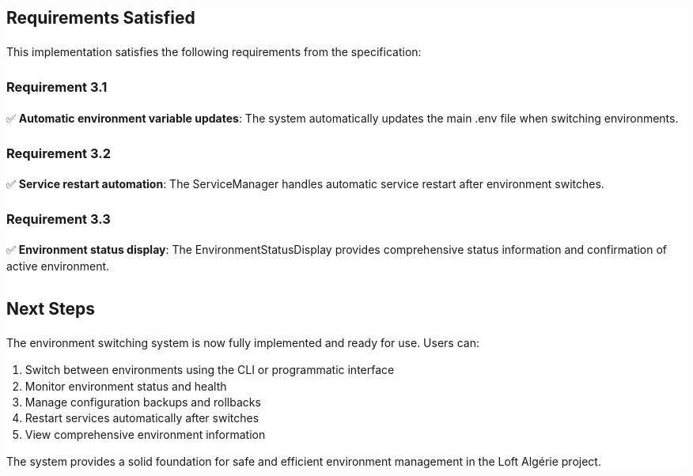## Requirements Satisfied

This implementation satisfies the following requirements from the specification:

### Requirement 3.1
✅ **Automatic environment variable updates**: The system automatically updates the main .env file when switching environments.

### Requirement 3.2
✅ **Service restart automation**: The ServiceManager handles automatic service restart after environment switches.

### Requirement 3.3
✅ **Environment status display**: The EnvironmentStatusDisplay provides comprehensive status information and confirmation of active environment.

## Next Steps

The environment switching system is now fully implemented and ready for use. Users can:

1. Switch between environments using the CLI or programmatic interface
2. Monitor environment status and health
3. Manage configuration backups and rollbacks
4. Restart services automatically after switches
5. View comprehensive environment information

The system provides a solid foundation for safe and efficient environment management in the Loft Algérie project.